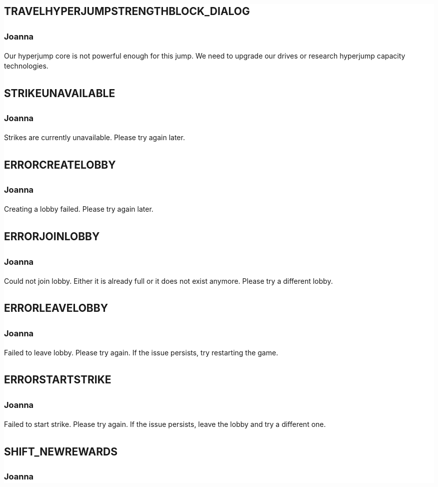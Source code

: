 ## TRAVELHYPERJUMPSTRENGTHBLOCK_DIALOG
### Joanna
Our hyperjump core is not powerful enough for this jump. We need to upgrade our drives or research hyperjump capacity technologies.

## STRIKEUNAVAILABLE
### Joanna
Strikes are currently unavailable. Please try again later.

## ERRORCREATELOBBY
### Joanna
Creating a lobby failed. Please try again later.

## ERRORJOINLOBBY
### Joanna
Could not join lobby. Either it is already full or it does not exist anymore. Please try a different lobby.

## ERRORLEAVELOBBY
### Joanna
Failed to leave lobby. Please try again. If the issue persists, try restarting the game.

## ERRORSTARTSTRIKE
### Joanna
Failed to start strike. Please try again. If the issue persists, leave the lobby and try a different one.

## SHIFT_NEWREWARDS
### Joanna
